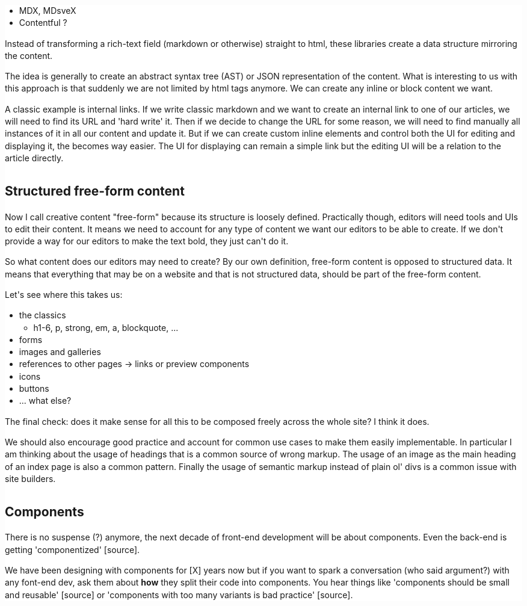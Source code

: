 - MDX, MDsveX
- Contentful ?

Instead of transforming a rich-text field (markdown or otherwise) straight to html, these libraries create a data structure mirroring the content.

The idea is generally to create an abstract syntax tree (AST) or JSON representation of the content. What is interesting to us with this approach is that suddenly we are not limited by html tags anymore. We can create any inline or block content we want.

A classic example is internal links. If we write classic markdown and we want to create an internal link to one of our articles, we will need to find its URL and 'hard write' it. Then if we decide to change the URL for some reason, we will need to find manually all instances of it in all our content and update it.
But if we can create custom inline elements and control both the UI for editing and displaying it, the becomes way easier. The UI for displaying can remain a simple link but the editing UI will be a relation to the article directly.

## Structured free-form content

Now I call creative content "free-form" because its structure is loosely defined. Practically though, editors will need tools and UIs to edit their content. It means we need to account for any type of content we want our editors to be able to create. If we don't provide a way for our editors to make the text bold, they just can't do it.

So what content does our editors may need to create?
By our own definition, free-form content is opposed to structured data. It means that everything that may be on a website and that is not structured data, should be part of the free-form content.

Let's see where this takes us:

- the classics
  - h1-6, p, strong, em, a, blockquote, ...
- forms
- images and galleries
- references to other pages -> links or preview components
- icons
- buttons
- ... what else?

The final check: does it make sense for all this to be composed freely across the whole site? I think it does.

We should also encourage good practice and account for common use cases to make them easily implementable.
In particular I am thinking about the usage of headings that is a common source of wrong markup. The usage of an image as the main heading of an index page is also a common pattern. Finally the usage of semantic markup instead of plain ol' divs is a common issue with site builders.

## Components

There is no suspense (?) anymore, the next decade of front-end development will be about components. Even the back-end is getting 'componentized' [source].

We have been designing with components for [X] years now but if you want to spark a conversation (who said argument?) with any font-end dev, ask them about **how** they split their code into components. You hear things like 'components should be small and reusable' [source] or 'components with too many variants is bad practice' [source].
